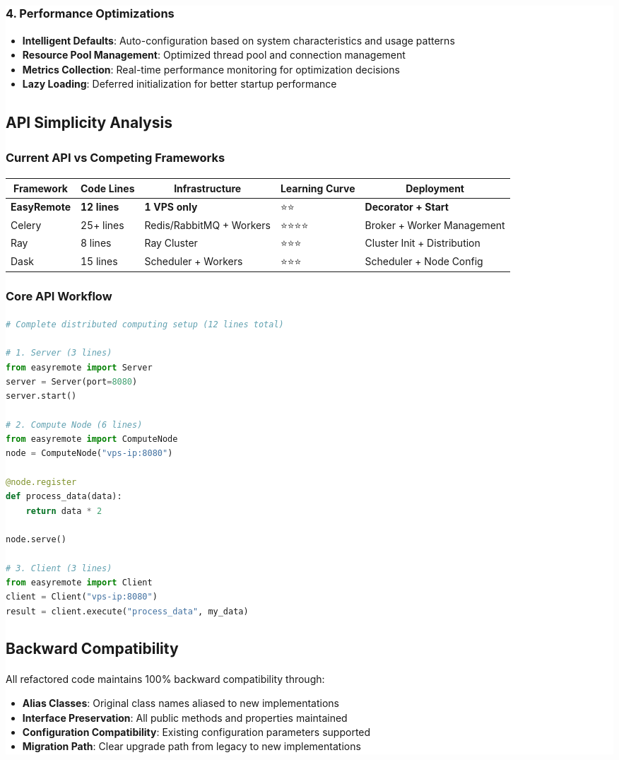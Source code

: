 ### 4. Performance Optimizations
- **Intelligent Defaults**: Auto-configuration based on system characteristics and usage patterns
- **Resource Pool Management**: Optimized thread pool and connection management
- **Metrics Collection**: Real-time performance monitoring for optimization decisions
- **Lazy Loading**: Deferred initialization for better startup performance

## API Simplicity Analysis

### Current API vs Competing Frameworks

| Framework | Code Lines | Infrastructure | Learning Curve | Deployment |
|-----------|------------|----------------|----------------|------------|
| **EasyRemote** | **12 lines** | **1 VPS only** | ⭐⭐ | **Decorator + Start** |
| Celery | 25+ lines | Redis/RabbitMQ + Workers | ⭐⭐⭐⭐ | Broker + Worker Management |
| Ray | 8 lines | Ray Cluster | ⭐⭐⭐ | Cluster Init + Distribution |
| Dask | 15 lines | Scheduler + Workers | ⭐⭐⭐ | Scheduler + Node Config |

### Core API Workflow
```python
# Complete distributed computing setup (12 lines total)

# 1. Server (3 lines)
from easyremote import Server
server = Server(port=8080)
server.start()

# 2. Compute Node (6 lines)
from easyremote import ComputeNode
node = ComputeNode("vps-ip:8080")

@node.register
def process_data(data):
    return data * 2

node.serve()

# 3. Client (3 lines)
from easyremote import Client
client = Client("vps-ip:8080")
result = client.execute("process_data", my_data)
```

## Backward Compatibility

All refactored code maintains 100% backward compatibility through:
- **Alias Classes**: Original class names aliased to new implementations
- **Interface Preservation**: All public methods and properties maintained
- **Configuration Compatibility**: Existing configuration parameters supported
- **Migration Path**: Clear upgrade path from legacy to new implementations

